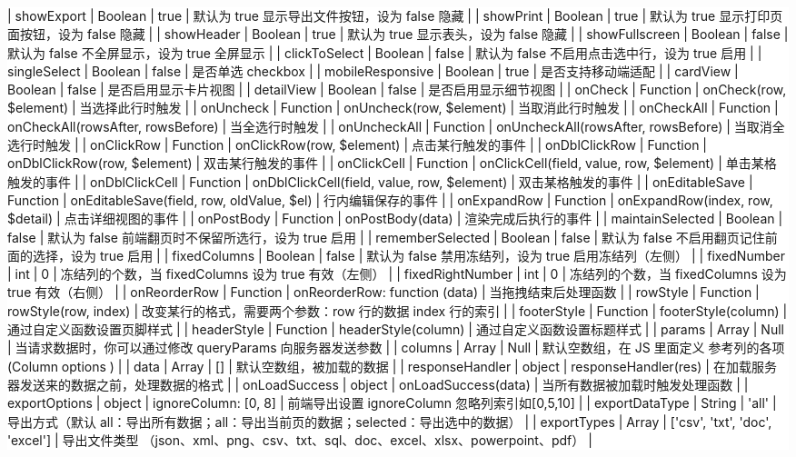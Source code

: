 | showExport | Boolean | true | 默认为 true 显示导出文件按钮，设为 false 隐藏 |
| showPrint | Boolean | true | 默认为 true 显示打印页面按钮，设为 false 隐藏 |
| showHeader | Boolean | true | 默认为 true 显示表头，设为 false 隐藏 |
| showFullscreen | Boolean | false | 默认为 false 不全屏显示，设为 true 全屏显示 |
| clickToSelect | Boolean | false | 默认为 false 不启用点击选中行，设为 true 启用 |
| singleSelect | Boolean | false | 是否单选 checkbox |
| mobileResponsive | Boolean | true | 是否支持移动端适配 |
| cardView | Boolean | false | 是否启用显示卡片视图 |
| detailView | Boolean | false | 是否启用显示细节视图 |
| onCheck | Function | onCheck(row, $element) | 当选择此行时触发 |
| onUncheck | Function | onUncheck(row, $element) | 当取消此行时触发 |
| onCheckAll | Function | onCheckAll(rowsAfter, rowsBefore) | 当全选行时触发 |
| onUncheckAll | Function | onUncheckAll(rowsAfter, rowsBefore) | 当取消全选行时触发 |
| onClickRow | Function | onClickRow(row, $element) | 点击某行触发的事件 |
| onDblClickRow | Function | onDblClickRow(row, $element) | 双击某行触发的事件 |
| onClickCell | Function | onClickCell(field, value, row, $element) | 单击某格触发的事件 |
| onDblClickCell | Function | onDblClickCell(field, value, row, $element) | 双击某格触发的事件 |
| onEditableSave | Function | onEditableSave(field, row, oldValue, $el) | 行内编辑保存的事件 |
| onExpandRow | Function | onExpandRow(index, row, $detail) | 点击详细视图的事件 |
| onPostBody | Function | onPostBody(data) | 渲染完成后执行的事件 |
| maintainSelected | Boolean | false | 默认为 false 前端翻页时不保留所选行，设为 true 启用 |
| rememberSelected | Boolean | false | 默认为 false 不启用翻页记住前面的选择，设为 true 启用 |
| fixedColumns | Boolean | false | 默认为 false 禁用冻结列，设为 true 启用冻结列（左侧） |
| fixedNumber | int | 0 | 冻结列的个数，当 fixedColumns 设为 true 有效（左侧） |
| fixedRightNumber | int | 0 | 冻结列的个数，当 fixedColumns 设为 true 有效（右侧） |
| onReorderRow | Function | onReorderRow: function (data) | 当拖拽结束后处理函数 |
| rowStyle | Function | rowStyle(row, index) | 改变某行的格式，需要两个参数：row 行的数据 index 行的索引 |
| footerStyle | Function | footerStyle(column) | 通过自定义函数设置页脚样式 |
| headerStyle | Function | headerStyle(column) | 通过自定义函数设置标题样式 |
| params | Array | Null | 当请求数据时，你可以通过修改 queryParams 向服务器发送参数 |
| columns | Array | Null | 默认空数组，在 JS 里面定义 参考列的各项(Column options ) |
| data | Array | [] | 默认空数组，被加载的数据 |
| responseHandler | object | responseHandler(res) | 在加载服务器发送来的数据之前，处理数据的格式 |
| onLoadSuccess | object | onLoadSuccess(data) | 当所有数据被加载时触发处理函数 |
| exportOptions | object | ignoreColumn: [0, 8] | 前端导出设置 ignoreColumn 忽略列索引如[0,5,10] |
| exportDataType | String | 'all' | 导出方式（默认 all：导出所有数据；all：导出当前页的数据；selected：导出选中的数据） |
| exportTypes | Array | ['csv', 'txt', 'doc', 'excel'] | 导出文件类型 （json、xml、png、csv、txt、sql、doc、excel、xlsx、powerpoint、pdf） |